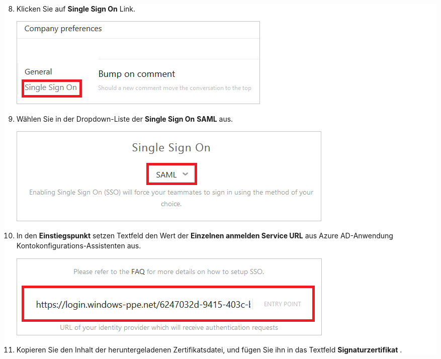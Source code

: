 8. Klicken Sie auf **Single Sign On** Link.

    ![Konfigurieren der einzelnen anmelden auf App-Seite](./media/active-directory-saas-front-tutorial/tutorial_front_001.png)

9. Wählen Sie in der Dropdown-Liste der **Single Sign On** **SAML** aus.

    ![Konfigurieren der einzelnen anmelden auf App-Seite](./media/active-directory-saas-front-tutorial/tutorial_front_002.png)

10. In den **Einstiegspunkt** setzen Textfeld den Wert der **Einzelnen anmelden Service URL** aus Azure AD-Anwendung Kontokonfigurations-Assistenten aus.

    ![Konfigurieren der einzelnen anmelden auf App-Seite](./media/active-directory-saas-front-tutorial/tutorial_front_003.png)

11. Kopieren Sie den Inhalt der heruntergeladenen Zertifikatsdatei, und fügen Sie ihn in das Textfeld **Signaturzertifikat** .
